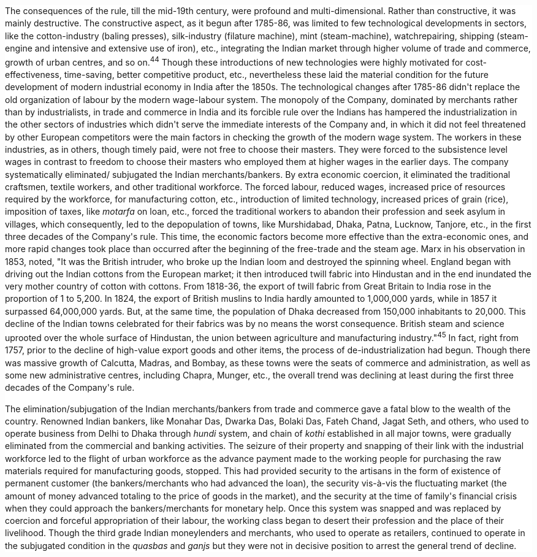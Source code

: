 The consequences of the rule, till the mid-19th century, were profound and multi-dimensional. Rather than constructive, it was mainly destructive. The constructive aspect, as it begun after 1785-86, was limited to few technological developments in sectors, like the cotton-industry (baling presses), silk-industry (filature machine), mint (steam-machine), watchrepairing, shipping (steam-engine and intensive and extensive use of iron), etc., integrating the Indian market through higher volume of trade and commerce, growth of urban centres, and so on.<sup>44</sup> Though these introductions of new technologies were highly motivated for cost-effectiveness, time-saving, better competitive product, etc., nevertheless these laid the material condition for the future development of modern industrial economy in India after the 1850s. The technological changes after 1785-86 didn't replace the old organization of labour by the modern wage-labour system. The monopoly of the Company, dominated by merchants rather than by industrialists, in trade and commerce in India and its forcible rule over the Indians has hampered the industrialization in the other sectors of industries which didn't serve the immediate interests of the Company and, in which it did not feel threatened by other European competitors were the main factors in checking the growth of the modern wage system. The workers in these industries, as in others, though timely paid, were not free to choose their masters. They were forced to the subsistence level wages in contrast to freedom to choose their masters who employed them at higher wages in the earlier days. The company systematically eliminated/ subjugated the Indian merchants/bankers. By extra economic coercion, it eliminated the traditional craftsmen, textile workers, and other traditional workforce. The forced labour, reduced wages, increased price of resources required by the workforce, for manufacturing cotton, etc., introduction of limited technology, increased prices of grain (rice), imposition of taxes, like *motarfa* on loan, etc., forced the traditional workers to abandon their profession and seek asylum in villages, which consequently, led to the depopulation of towns, like Murshidabad, Dhaka, Patna, Lucknow, Tanjore, etc., in the first three decades of the Company's rule. This time, the economic factors become more effective than the extra-economic ones, and more rapid changes took place than occurred after the beginning of the free-trade and the steam age. Marx in his observation in 1853, noted, "It was the British intruder, who broke up the Indian loom and destroyed the spinning wheel. England began with driving out the Indian cottons from the European market; it then introduced twill fabric into Hindustan and in the end inundated the very mother country of cotton with cottons. From 1818-36, the export of twill fabric from Great Britain to India rose in the proportion of 1 to 5,200. In 1824, the export of British muslins to India hardly amounted to 1,000,000 yards, while in 1857 it surpassed 64,000,000 yards. But, at the same time, the population of Dhaka decreased from 150,000 inhabitants to 20,000. This decline of the Indian towns celebrated for their fabrics was by no means the worst consequence. British steam and science uprooted over the whole surface of Hindustan, the union between agriculture and manufacturing industry."<sup>45</sup> In fact, right from 1757, prior to the decline of high-value export goods and other items, the process of de-industrialization had begun. Though there was massive growth of Calcutta, Madras, and Bombay, as these towns were the seats of commerce and administration, as well as some new administrative centres, including Chapra, Munger, etc., the overall trend was declining at least during the first three decades of the Company's rule.

The elimination/subjugation of the Indian merchants/bankers from trade and commerce gave a fatal blow to the wealth of the country. Renowned Indian bankers, like Monahar Das, Dwarka Das, Bolaki Das, Fateh Chand, Jagat Seth, and others, who used to operate business from Delhi to Dhaka through *hundi* system, and chain of *kothi* established in all major towns, were gradually eliminated from the commercial and banking activities. The seizure of their property and snapping of their link with the industrial workforce led to the flight of urban workforce as the advance payment made to the working people for purchasing the raw materials required for manufacturing goods, stopped. This had provided security to the artisans in the form of existence of permanent customer (the bankers/merchants who had advanced the loan), the security vis-à-vis the fluctuating market (the amount of money advanced totaling to the price of goods in the market), and the security at the time of family's financial crisis when they could approach the bankers/merchants for monetary help. Once this system was snapped and was replaced by coercion and forceful appropriation of their labour, the working class began to desert their profession and the place of their livelihood. Though the third grade Indian moneylenders and merchants, who used to operate as retailers, continued to operate in the subjugated condition in the *quasbas* and *ganjs* but they were not in decisive position to arrest the general trend of decline.
